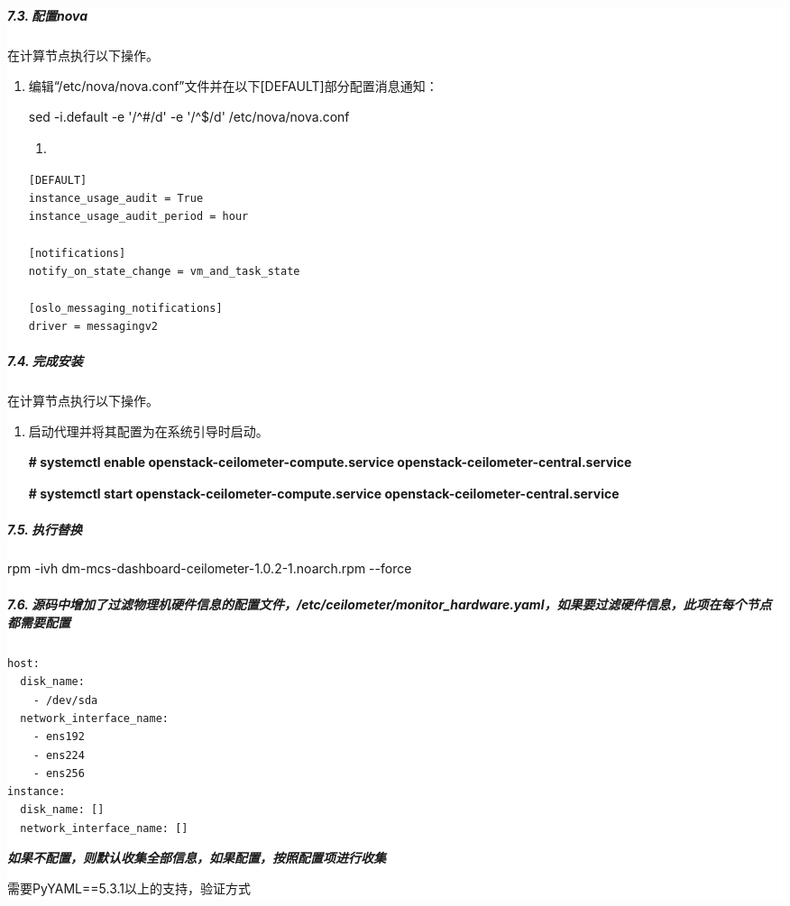       

   

##### 7.3.   配置nova

在计算节点执行以下操作。

1. 编辑“/etc/nova/nova.conf”文件并在以下[DEFAULT]部分配置消息通知：

    sed -i.default -e '/^#/d' -e '/^$/d'  /etc/nova/nova.conf

   1. 
   
   ```
   [DEFAULT]
   instance_usage_audit = True
   instance_usage_audit_period = hour
   
   [notifications]
   notify_on_state_change = vm_and_task_state
   
   [oslo_messaging_notifications]
   driver = messagingv2
   ```

##### 7.4.  完成安装

在计算节点执行以下操作。

1. 启动代理并将其配置为在系统引导时启动。

   

   **# systemctl enable openstack-ceilometer-compute.service openstack-ceilometer-central.service**

   **# systemctl start openstack-ceilometer-compute.service openstack-ceilometer-central.service**

##### 7.5. 执行替换

rpm -ivh dm-mcs-dashboard-ceilometer-1.0.2-1.noarch.rpm --force

##### 7.6.  ***源码中增加了过滤物理机硬件信息的配置文件，/etc/ceilometer/monitor_hardware.yaml，如果要过滤硬件信息，此项在每个节点都需要配置***

```
host:
  disk_name:
    - /dev/sda
  network_interface_name:
    - ens192
    - ens224
    - ens256
instance:
  disk_name: []
  network_interface_name: []
```

***如果不配置，则默认收集全部信息，如果配置，按照配置项进行收集***

需要PyYAML==5.3.1以上的支持，验证方式
